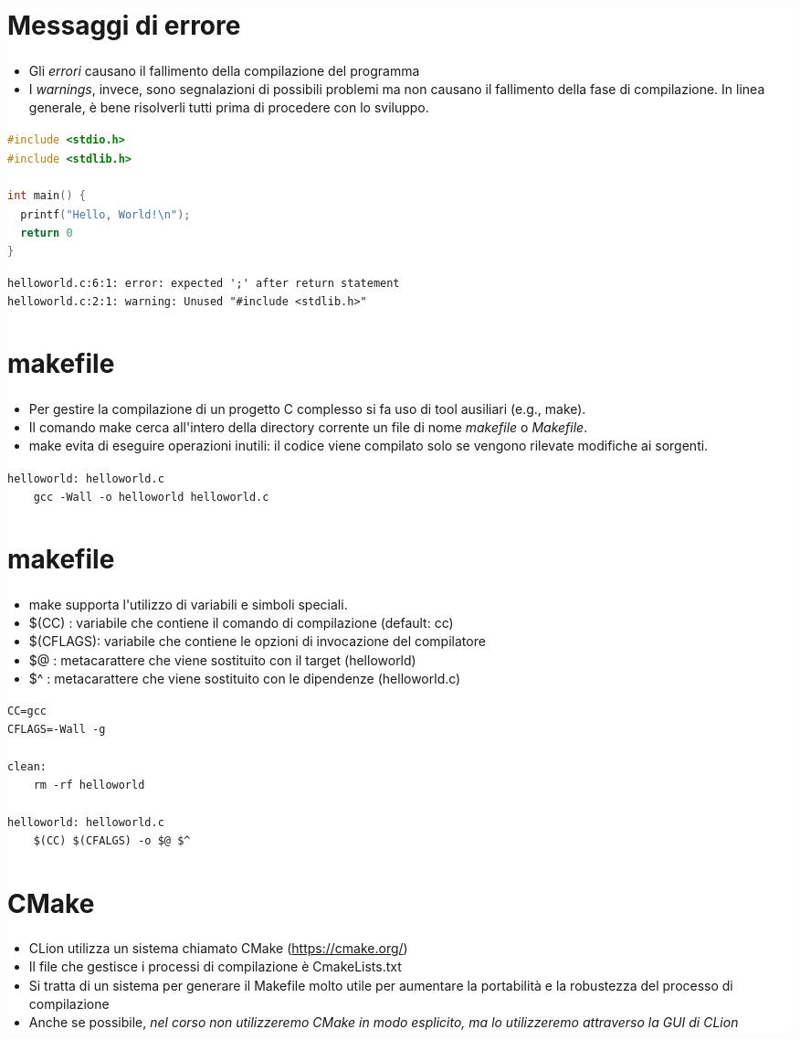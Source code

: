 # Messaggi di errore
* Gli *errori* causano il fallimento della compilazione del programma
* I *warnings*, invece, sono segnalazioni di possibili problemi ma non causano il fallimento della fase di compilazione. In linea generale, è bene risolverli tutti prima di procedere con lo sviluppo.

```c
#include <stdio.h>
#include <stdlib.h>

int main() {
  printf("Hello, World!\n");
  return 0
}
```

```
helloworld.c:6:1: error: expected ';' after return statement
helloworld.c:2:1: warning: Unused "#include <stdlib.h>"
```

# makefile
* Per gestire la compilazione di un progetto C complesso si fa uso di tool ausiliari (e.g., make).
* Il comando make cerca all'intero della directory corrente un file di nome *makefile* o *Makefile*.
* make evita di eseguire operazioni inutili: il codice viene compilato solo se vengono rilevate modifiche ai sorgenti.

```make
helloworld: helloworld.c
    gcc -Wall -o helloworld helloworld.c
```

# makefile
* make supporta l'utilizzo di variabili e simboli speciali.
* $(CC) : variabile che contiene il comando di compilazione (default: cc)
* $(CFLAGS): variabile che contiene le opzioni di invocazione del compilatore
* $@ : metacarattere che viene sostituito con il target (helloworld)
* $^ : metacarattere che viene sostituito con le dipendenze (helloworld.c)

```make
CC=gcc
CFLAGS=-Wall -g

clean:
    rm -rf helloworld

helloworld: helloworld.c
    $(CC) $(CFALGS) -o $@ $^
```

# CMake
* CLion utilizza un sistema chiamato CMake (https://cmake.org/)
* Il file che gestisce i processi di compilazione è CmakeLists.txt
* Si tratta di un sistema per generare il Makefile molto utile per aumentare la portabilità e la robustezza del processo di compilazione
* Anche se possibile, *nel corso non utilizzeremo CMake in modo esplicito, ma lo utilizzeremo attraverso la GUI di CLion*
